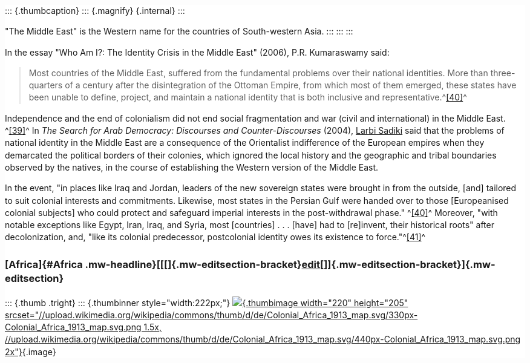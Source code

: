 ::: {.thumbcaption}
::: {.magnify}
[](/wiki/File:Middle_east.jpg "Enlarge"){.internal}
:::

\"The Middle East\" is the Western name for the countries of
South-western Asia.
:::
:::
:::

In the essay "Who Am I?: The Identity Crisis in the Middle East" (2006),
P.R. Kumaraswamy said:

> Most countries of the Middle East, suffered from the fundamental
> problems over their national identities. More than three-quarters of a
> century after the disintegration of the Ottoman Empire, from which
> most of them emerged, these states have been unable to define,
> project, and maintain a national identity that is both inclusive and
> representative.^[\[40\]](#cite_note-FOOTNOTEKumaraswamy20061-40)^

Independence and the end of colonialism did not end social fragmentation
and war (civil and international) in the Middle East.
^[\[39\]](#cite_note-FOOTNOTESadiki2004-39)^ In *The Search for Arab
Democracy: Discourses and Counter-Discourses* (2004), [Larbi
Sadiki](/wiki/Larbi_Sadiki "Larbi Sadiki") said that the problems of
national identity in the Middle East are a consequence of the
Orientalist indifference of the European empires when they demarcated
the political borders of their colonies, which ignored the local history
and the geographic and tribal boundaries observed by the natives, in the
course of establishing the Western version of the Middle East.

In the event, \"in places like Iraq and Jordan, leaders of the new
sovereign states were brought in from the outside, \[and\] tailored to
suit colonial interests and commitments. Likewise, most states in the
Persian Gulf were handed over to those \[Europeanised colonial
subjects\] who could protect and safeguard imperial interests in the
post-withdrawal phase.\"
^[\[40\]](#cite_note-FOOTNOTEKumaraswamy20061-40)^ Moreover, \"with
notable exceptions like Egypt, Iran, Iraq, and Syria, most \[countries\]
. . . \[have\] had to \[re\]invent, their historical roots\" after
decolonization, and, \"like its colonial predecessor, postcolonial
identity owes its existence to
force.\"^[\[41\]](#cite_note-FOOTNOTESadiki2004122-41)^

### [Africa]{#Africa .mw-headline}[[\[]{.mw-editsection-bracket}[edit](/w/index.php?title=Postcolonialism&action=edit&section=17 "Edit section: Africa")[\]]{.mw-editsection-bracket}]{.mw-editsection}

::: {.thumb .tright}
::: {.thumbinner style="width:222px;"}
[![](//upload.wikimedia.org/wikipedia/commons/thumb/d/de/Colonial_Africa_1913_map.svg/220px-Colonial_Africa_1913_map.svg.png){.thumbimage
width="220" height="205"
srcset="//upload.wikimedia.org/wikipedia/commons/thumb/d/de/Colonial_Africa_1913_map.svg/330px-Colonial_Africa_1913_map.svg.png 1.5x, //upload.wikimedia.org/wikipedia/commons/thumb/d/de/Colonial_Africa_1913_map.svg/440px-Colonial_Africa_1913_map.svg.png 2x"}](/wiki/File:Colonial_Africa_1913_map.svg){.image}
